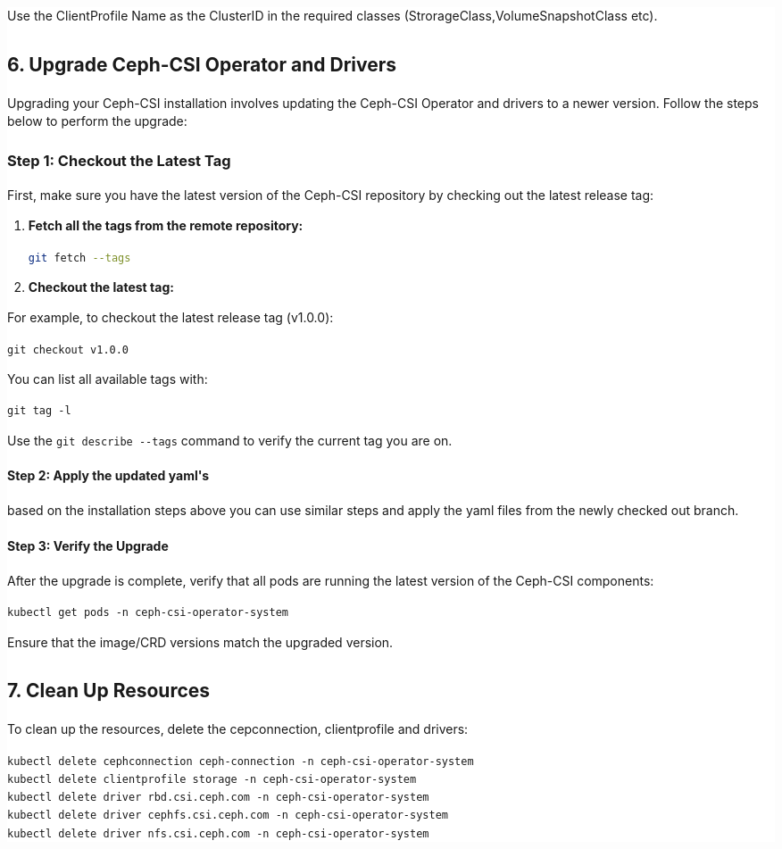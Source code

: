Use the ClientProfile Name as the ClusterID in the required classes (StrorageClass,VolumeSnapshotClass etc).


## 6. Upgrade Ceph-CSI Operator and Drivers

Upgrading your Ceph-CSI installation involves updating the Ceph-CSI Operator and drivers to a newer version. Follow the steps below to perform the upgrade:

### Step 1: Checkout the Latest Tag

First, make sure you have the latest version of the Ceph-CSI repository by checking out the latest release tag:

1. **Fetch all the tags from the remote repository:**

   ```bash
   git fetch --tags

2. **Checkout the latest tag:**

For example, to checkout the latest release tag (v1.0.0):

```concole
git checkout v1.0.0
```

You can list all available tags with:

```concle
git tag -l
```

Use the `git describe --tags` command to verify the current tag you are on.

#### Step 2: Apply the updated yaml's

based on the installation steps above you can use similar steps and apply the yaml files from the newly checked out branch.

#### Step 3: Verify the Upgrade

After the upgrade is complete, verify that all pods are running the latest version of the Ceph-CSI components:

```concole
kubectl get pods -n ceph-csi-operator-system
```

Ensure that the image/CRD versions match the upgraded version.

## 7. Clean Up Resources

To clean up the resources, delete the cepconnection, clientprofile and drivers:

```console
kubectl delete cephconnection ceph-connection -n ceph-csi-operator-system
kubectl delete clientprofile storage -n ceph-csi-operator-system
kubectl delete driver rbd.csi.ceph.com -n ceph-csi-operator-system
kubectl delete driver cephfs.csi.ceph.com -n ceph-csi-operator-system
kubectl delete driver nfs.csi.ceph.com -n ceph-csi-operator-system
```
